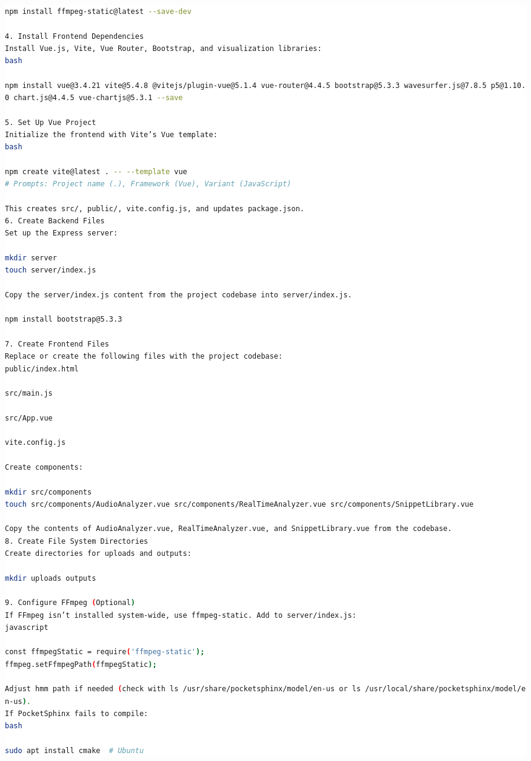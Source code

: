   ```bash
npm install ffmpeg-static@latest --save-dev

4. Install Frontend Dependencies
Install Vue.js, Vite, Vue Router, Bootstrap, and visualization libraries:
bash

npm install vue@3.4.21 vite@5.4.8 @vitejs/plugin-vue@5.1.4 vue-router@4.4.5 bootstrap@5.3.3 wavesurfer.js@7.8.5 p5@1.10.0 chart.js@4.4.5 vue-chartjs@5.3.1 --save

5. Set Up Vue Project
Initialize the frontend with Vite’s Vue template:
bash

npm create vite@latest . -- --template vue
# Prompts: Project name (.), Framework (Vue), Variant (JavaScript)

This creates src/, public/, vite.config.js, and updates package.json.
6. Create Backend Files
Set up the Express server:

mkdir server
touch server/index.js

Copy the server/index.js content from the project codebase into server/index.js.

npm install bootstrap@5.3.3

7. Create Frontend Files
Replace or create the following files with the project codebase:
public/index.html

src/main.js

src/App.vue

vite.config.js

Create components:

mkdir src/components
touch src/components/AudioAnalyzer.vue src/components/RealTimeAnalyzer.vue src/components/SnippetLibrary.vue

Copy the contents of AudioAnalyzer.vue, RealTimeAnalyzer.vue, and SnippetLibrary.vue from the codebase.
8. Create File System Directories
Create directories for uploads and outputs:

mkdir uploads outputs

9. Configure FFmpeg (Optional)
If FFmpeg isn’t installed system-wide, use ffmpeg-static. Add to server/index.js:
javascript

const ffmpegStatic = require('ffmpeg-static');
ffmpeg.setFfmpegPath(ffmpegStatic);

Adjust hmm path if needed (check with ls /usr/share/pocketsphinx/model/en-us or ls /usr/local/share/pocketsphinx/model/en-us).
If PocketSphinx fails to compile:
bash

sudo apt install cmake  # Ubuntu
  ```